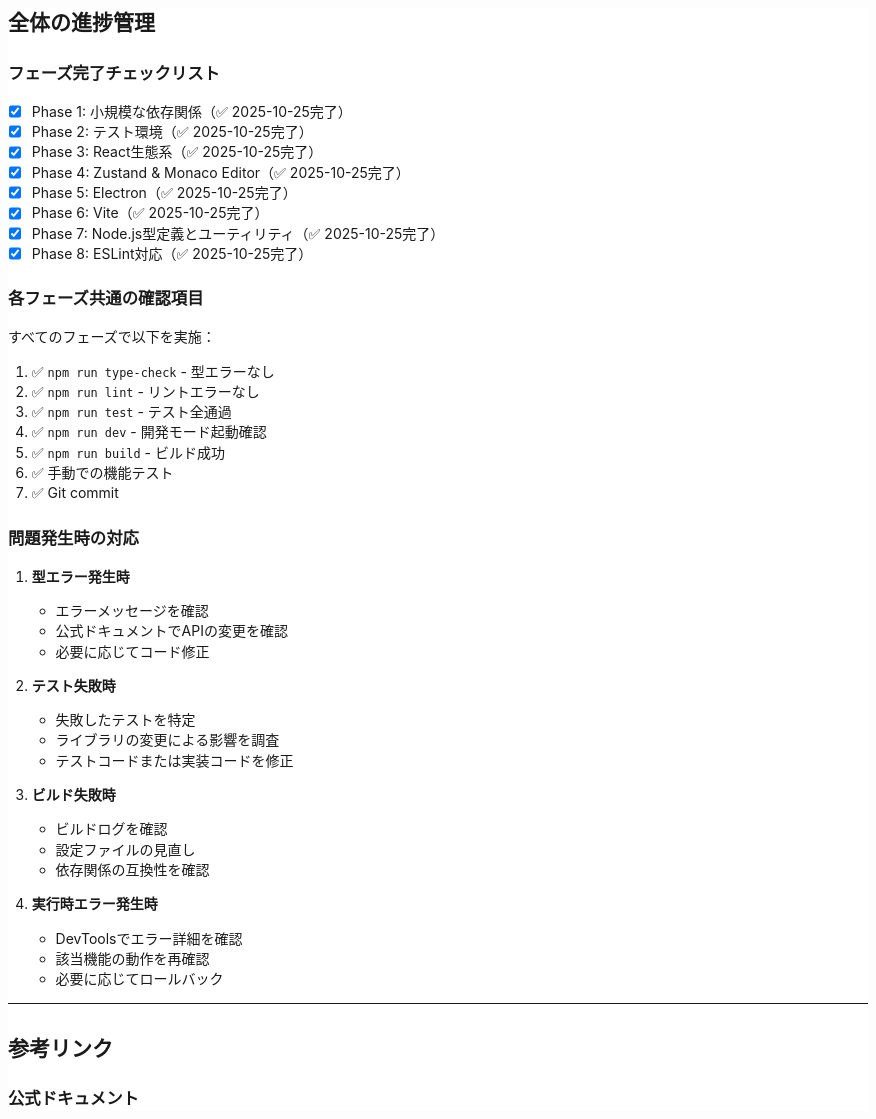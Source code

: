 
## 全体の進捗管理

### フェーズ完了チェックリスト

- [x] Phase 1: 小規模な依存関係（✅ 2025-10-25完了）
- [x] Phase 2: テスト環境（✅ 2025-10-25完了）
- [x] Phase 3: React生態系（✅ 2025-10-25完了）
- [x] Phase 4: Zustand & Monaco Editor（✅ 2025-10-25完了）
- [x] Phase 5: Electron（✅ 2025-10-25完了）
- [x] Phase 6: Vite（✅ 2025-10-25完了）
- [x] Phase 7: Node.js型定義とユーティリティ（✅ 2025-10-25完了）
- [x] Phase 8: ESLint対応（✅ 2025-10-25完了）

### 各フェーズ共通の確認項目

すべてのフェーズで以下を実施：

1. ✅ `npm run type-check` - 型エラーなし
2. ✅ `npm run lint` - リントエラーなし
3. ✅ `npm run test` - テスト全通過
4. ✅ `npm run dev` - 開発モード起動確認
5. ✅ `npm run build` - ビルド成功
6. ✅ 手動での機能テスト
7. ✅ Git commit

### 問題発生時の対応

1. **型エラー発生時**
   - エラーメッセージを確認
   - 公式ドキュメントでAPIの変更を確認
   - 必要に応じてコード修正

2. **テスト失敗時**
   - 失敗したテストを特定
   - ライブラリの変更による影響を調査
   - テストコードまたは実装コードを修正

3. **ビルド失敗時**
   - ビルドログを確認
   - 設定ファイルの見直し
   - 依存関係の互換性を確認

4. **実行時エラー発生時**
   - DevToolsでエラー詳細を確認
   - 該当機能の動作を再確認
   - 必要に応じてロールバック

---

## 参考リンク

### 公式ドキュメント
